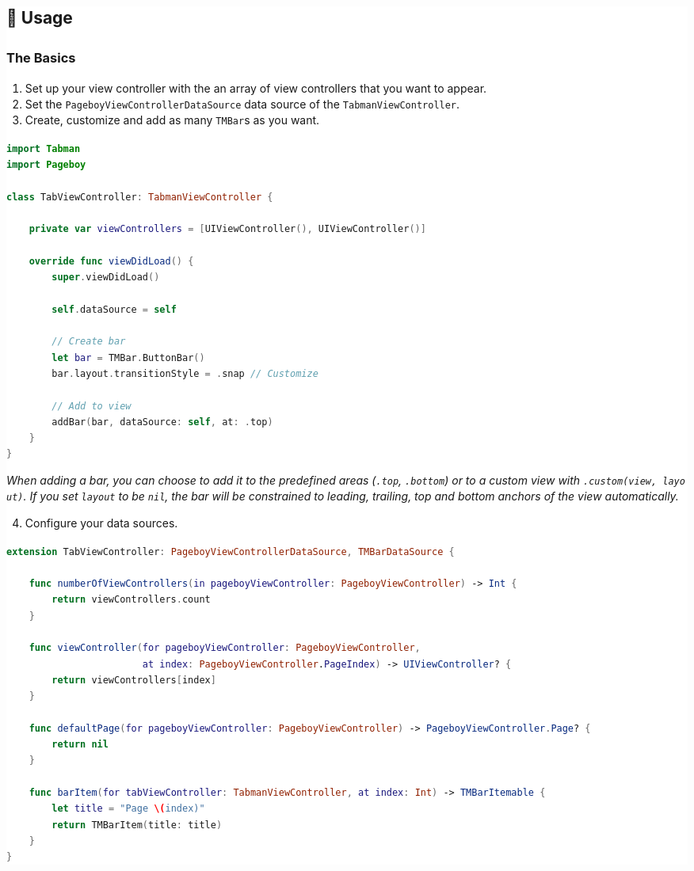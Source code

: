 ## 🚀 Usage

### The Basics
1) Set up your view controller with the an array of view controllers that you want to appear.
2) Set the `PageboyViewControllerDataSource` data source of the `TabmanViewController`.
3) Create, customize and add as many `TMBar`s as you want.

```swift
import Tabman
import Pageboy

class TabViewController: TabmanViewController {

    private var viewControllers = [UIViewController(), UIViewController()]

    override func viewDidLoad() {
        super.viewDidLoad()

        self.dataSource = self

        // Create bar
        let bar = TMBar.ButtonBar()
        bar.layout.transitionStyle = .snap // Customize

        // Add to view
        addBar(bar, dataSource: self, at: .top)
    }
}
```

*When adding a bar, you can choose to add it to the predefined areas (`.top`, `.bottom`) or to a custom view with `.custom(view, layout)`. If you set `layout` to be `nil`, the bar will be constrained to leading, trailing, top and bottom anchors of the view automatically.*

4) Configure your data sources.

```swift
extension TabViewController: PageboyViewControllerDataSource, TMBarDataSource {

    func numberOfViewControllers(in pageboyViewController: PageboyViewController) -> Int {
        return viewControllers.count
    }

    func viewController(for pageboyViewController: PageboyViewController,
                        at index: PageboyViewController.PageIndex) -> UIViewController? {
        return viewControllers[index]
    }

    func defaultPage(for pageboyViewController: PageboyViewController) -> PageboyViewController.Page? {
        return nil
    }

    func barItem(for tabViewController: TabmanViewController, at index: Int) -> TMBarItemable {
        let title = "Page \(index)"
        return TMBarItem(title: title)
    }
}
```
